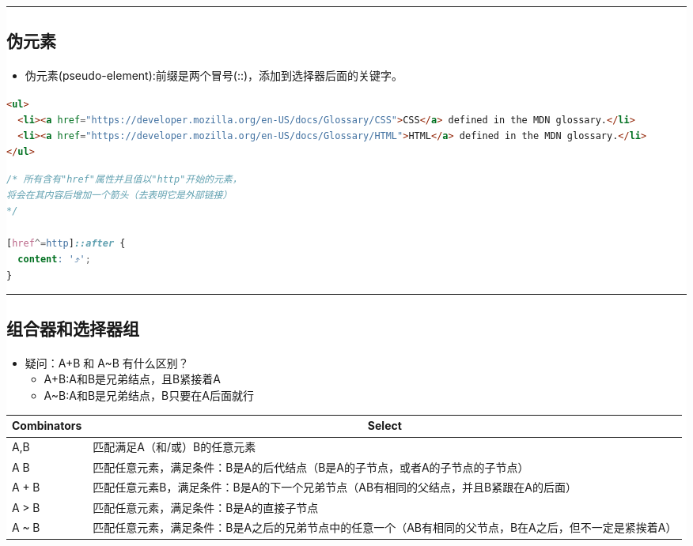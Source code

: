 
<hr>

<h2 id="pseudo-element">伪元素</h2>

* 伪元素(pseudo-element):前缀是两个冒号(::)，添加到选择器后面的关键字。

```html
<ul>
  <li><a href="https://developer.mozilla.org/en-US/docs/Glossary/CSS">CSS</a> defined in the MDN glossary.</li>
  <li><a href="https://developer.mozilla.org/en-US/docs/Glossary/HTML">HTML</a> defined in the MDN glossary.</li>
</ul>
```

```css
/* 所有含有"href"属性并且值以"http"开始的元素，
将会在其内容后增加一个箭头（去表明它是外部链接）
*/

[href^=http]::after {
  content: '⤴';
}
```

<hr>

<h2 id="combinators">组合器和选择器组</h2>

* 疑问：A+B 和 A~B 有什么区别？
  * A+B:A和B是兄弟结点，且B紧接着A
  * A~B:A和B是兄弟结点，B只要在A后面就行
<table>
  <thead>
    <tr>
      <th scope="col">Combinators</th>
      <th scope="col">Select</th>
    </tr>
  </thead>
  <tbody>
    <tr>
      <td>A,B</td>
      <td>匹配满足A（和/或）B的任意元素</td>
    </tr>
    <tr>
      <td>A B</td>
      <td>匹配任意元素，满足条件：B是A的后代结点（B是A的子节点，或者A的子节点的子节点）</td>
    </tr>
    <tr>
      <td>A + B</td>
      <td>匹配任意元素B，满足条件：B是A的下一个兄弟节点（AB有相同的父结点，并且B紧跟在A的后面）</td>
    </tr>
    <tr>
      <td>A > B</td>
      <td>匹配任意元素，满足条件：B是A的直接子节点</td>
    </tr>
    <tr>
      <td>A ~ B</td>
      <td>匹配任意元素，满足条件：B是A之后的兄弟节点中的任意一个（AB有相同的父节点，B在A之后，但不一定是紧挨着A）</td>
    </tr>
  </tbody>
</table>
